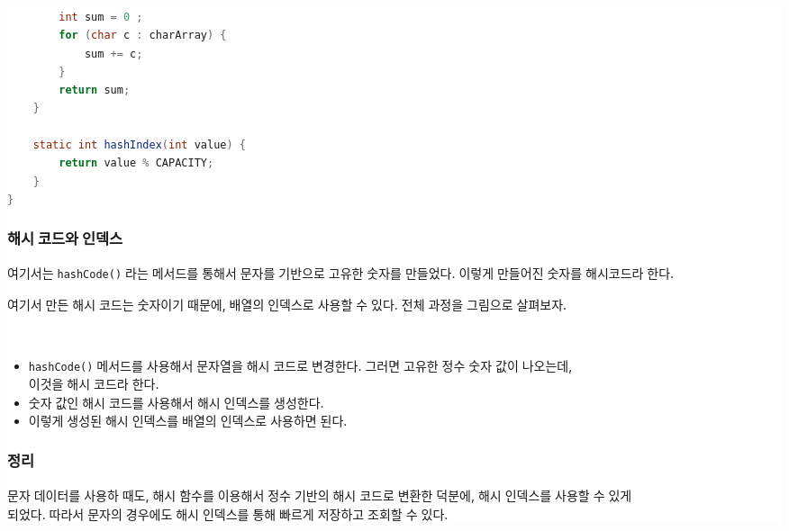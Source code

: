 ```java
        int sum = 0 ;
        for (char c : charArray) {
            sum += c;
        }
        return sum;
    }

    static int hashIndex(int value) {
        return value % CAPACITY;
    }
}
```

### 해시 코드와 인덱스&#x20;

여기서는 `hashCode()` 라는 메서드를 통해서 문자를 기반으로 고유한 숫자를 만들었다. 이렇게 만들어진 숫자를 해시코드라 한다.&#x20;

여기서 만든 해시 코드는 숫자이기 때문에, 배열의 인덱스로 사용할 수 있다. 전체 과정을 그림으로 살펴보자.&#x20;

<figure><img src="../../../../.gitbook/assets/스크린샷 2025-04-18 16.44.39.png" alt=""><figcaption></figcaption></figure>

* `hashCode()` 메서드를 사용해서 문자열을 해시 코드로 변경한다. 그러면 고유한 정수 숫자 값이 나오는데, \
  이것을 해시 코드라 한다.
* 숫자 값인 해시 코드를 사용해서 해시 인덱스를 생성한다.
* 이렇게 생성된 해시 인덱스를 배열의 인덱스로 사용하면 된다.

### 정리&#x20;

문자 데이터를 사용하 때도, 해시 함수를 이용해서 정수 기반의 해시 코드로 변환한 덕분에, 해시 인덱스를 사용할 수 있게\
되었다. 따라서 문자의 경우에도 해시 인덱스를 통해 빠르게 저장하고 조회할 수 있다.&#x20;
